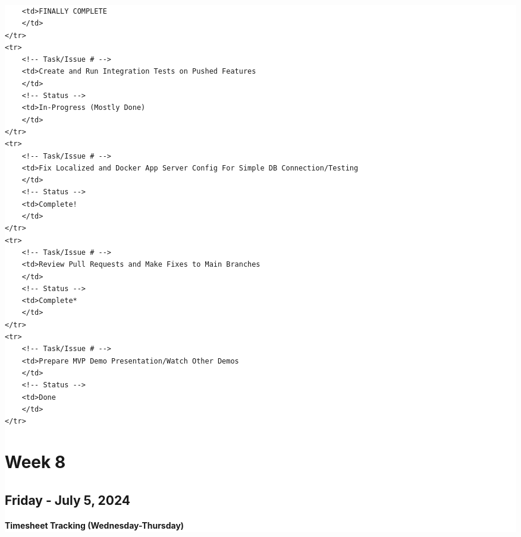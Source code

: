         <td>FINALLY COMPLETE
        </td>
    </tr>
    <tr>
        <!-- Task/Issue # -->
        <td>Create and Run Integration Tests on Pushed Features
        </td>
        <!-- Status -->
        <td>In-Progress (Mostly Done)
        </td>
    </tr>
    <tr>
        <!-- Task/Issue # -->
        <td>Fix Localized and Docker App Server Config For Simple DB Connection/Testing
        </td>
        <!-- Status -->
        <td>Complete!
        </td>
    </tr>
    <tr>
        <!-- Task/Issue # -->
        <td>Review Pull Requests and Make Fixes to Main Branches
        </td>
        <!-- Status -->
        <td>Complete*
        </td>
    </tr>
    <tr>
        <!-- Task/Issue # -->
        <td>Prepare MVP Demo Presentation/Watch Other Demos
        </td>
        <!-- Status -->
        <td>Done
        </td>
    </tr>
</table>

#
# Week 8
## Friday - July 5, 2024
**Timesheet Tracking (Wednesday-Thursday)**